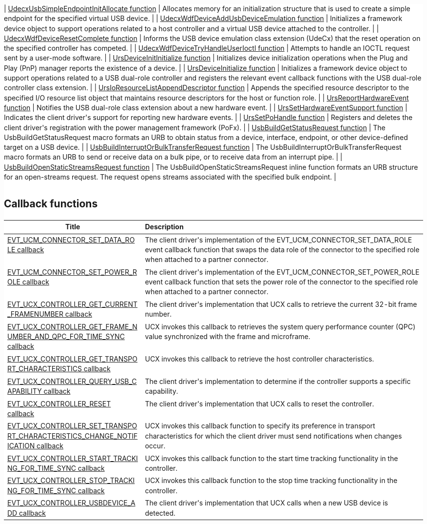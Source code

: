 | [UdecxUsbSimpleEndpointInitAllocate function](..\udecxusbendpoint\nf-udecxusbendpoint-udecxusbsimpleendpointinitallocate.md) | Allocates memory for an initialization structure that is used to create a simple endpoint for the specified virtual USB device. |
| [UdecxWdfDeviceAddUsbDeviceEmulation function](..\udecxwdfdevice\nf-udecxwdfdevice-udecxwdfdeviceaddusbdeviceemulation.md) | Initializes a framework device object to support operations related to a host controller and a virtual USB device attached to the controller. |
| [UdecxWdfDeviceResetComplete function](..\udecxwdfdevice\nf-udecxwdfdevice-udecxwdfdeviceresetcomplete.md) | Informs the USB device emulation class extension (UdeCx) that the reset operation on the specified controller has competed. |
| [UdecxWdfDeviceTryHandleUserIoctl function](..\udecxwdfdevice\nf-udecxwdfdevice-udecxwdfdevicetryhandleuserioctl.md) | Attempts to handle an IOCTL request sent by a user-mode software. |
| [UrsDeviceInitInitialize function](..\ursdevice\nf-ursdevice-ursdeviceinitinitialize.md) | Initializes device initialization operations when the Plug and Play (PnP) manager reports the existence of a device. |
| [UrsDeviceInitialize function](..\ursdevice\nf-ursdevice-ursdeviceinitialize.md) | Initializes a framework device object to support operations related to a USB dual-role controller and registers the relevant event callback functions with the USB dual-role controller class extension. |
| [UrsIoResourceListAppendDescriptor function](..\ursdevice\nf-ursdevice-ursioresourcelistappenddescriptor.md) | Appends the specified resource descriptor to the specified I/O resource list object that maintains resource descriptors for the host or function role. |
| [UrsReportHardwareEvent function](..\ursdevice\nf-ursdevice-ursreporthardwareevent.md) | Notifies the USB dual-role class extension about a new hardware event. |
| [UrsSetHardwareEventSupport function](..\ursdevice\nf-ursdevice-urssethardwareeventsupport.md) | Indicates the client driver's support for reporting new hardware events. |
| [UrsSetPoHandle function](..\ursdevice\nf-ursdevice-urssetpohandle.md) | Registers and deletes the client driver's registration with the power management framework (PoFx). |
| [UsbBuildGetStatusRequest function](..\usbdlib\nf-usbdlib-usbbuildgetstatusrequest.md) | The UsbBuildGetStatusRequest macro formats an URB to obtain status from a device, interface, endpoint, or other device-defined target on a USB device. |
| [UsbBuildInterruptOrBulkTransferRequest function](..\usbdlib\nf-usbdlib-usbbuildinterruptorbulktransferrequest.md) | The UsbBuildInterruptOrBulkTransferRequest macro formats an URB to send or receive data on a bulk pipe, or to receive data from an interrupt pipe. |
| [UsbBuildOpenStaticStreamsRequest function](..\usbdlib\nf-usbdlib-usbbuildopenstaticstreamsrequest.md) | The UsbBuildOpenStaticStreamsRequest inline function formats an URB structure for an open-streams request. The request opens streams associated with the specified bulk endpoint. |

## Callback functions

| Title   | Description   |
| ---- |:---- |
| [EVT_UCM_CONNECTOR_SET_DATA_ROLE callback](..\ucmmanager\nc-ucmmanager-evt-ucm-connector-set-data-role.md) | The client driver's implementation of the EVT_UCM_CONNECTOR_SET_DATA_ROLE event callback function that swaps the data role of the connector to the specified role when attached to a partner connector. |
| [EVT_UCM_CONNECTOR_SET_POWER_ROLE callback](..\ucmmanager\nc-ucmmanager-evt-ucm-connector-set-power-role.md) | The client driver's implementation of the EVT_UCM_CONNECTOR_SET_POWER_ROLE event callback function that sets the power role of the connector to the specified role when attached to a partner connector. |
| [EVT_UCX_CONTROLLER_GET_CURRENT_FRAMENUMBER callback](..\ucxcontroller\nc-ucxcontroller-evt-ucx-controller-get-current-framenumber.md) | The client driver's implementation that UCX calls to retrieve the current 32-bit frame number. |
| [EVT_UCX_CONTROLLER_GET_FRAME_NUMBER_AND_QPC_FOR_TIME_SYNC callback](..\ucxcontroller\nc-ucxcontroller-evt-ucx-controller-get-frame-number-and-qpc-for-time-sync.md) | UCX invokes this callback to retrieves the system query performance counter (QPC) value synchronized with the frame and microframe. |
| [EVT_UCX_CONTROLLER_GET_TRANSPORT_CHARACTERISTICS callback](..\ucxcontroller\nc-ucxcontroller-evt-ucx-controller-get-transport-characteristics.md) | UCX invokes this callback to retrieve the host controller characteristics. |
| [EVT_UCX_CONTROLLER_QUERY_USB_CAPABILITY callback](..\ucxcontroller\nc-ucxcontroller-evt-ucx-controller-query-usb-capability.md) | The client driver's implementation to determine if the controller supports a specific capability. |
| [EVT_UCX_CONTROLLER_RESET callback](..\ucxcontroller\nc-ucxcontroller-evt-ucx-controller-reset.md) | The client driver's implementation that UCX calls to reset the controller. |
| [EVT_UCX_CONTROLLER_SET_TRANSPORT_CHARACTERISTICS_CHANGE_NOTIFICATION callback](..\ucxcontroller\nc-ucxcontroller-evt-ucx-controller-set-transport-characteristics-change-notification.md) | UCX invokes this callback function to specify its preference in transport characteristics for which the client driver must send notifications when changes occur. |
| [EVT_UCX_CONTROLLER_START_TRACKING_FOR_TIME_SYNC callback](..\ucxcontroller\nc-ucxcontroller-evt-ucx-controller-start-tracking-for-time-sync.md) | UCX invokes this callback function to the start time tracking functionality in the controller. |
| [EVT_UCX_CONTROLLER_STOP_TRACKING_FOR_TIME_SYNC callback](..\ucxcontroller\nc-ucxcontroller-evt-ucx-controller-stop-tracking-for-time-sync.md) | UCX invokes this callback function to the stop time tracking functionality in the controller. |
| [EVT_UCX_CONTROLLER_USBDEVICE_ADD callback](..\ucxcontroller\nc-ucxcontroller-evt-ucx-controller-usbdevice-add.md) | The client driver's implementation that UCX calls when a new USB device is detected. |